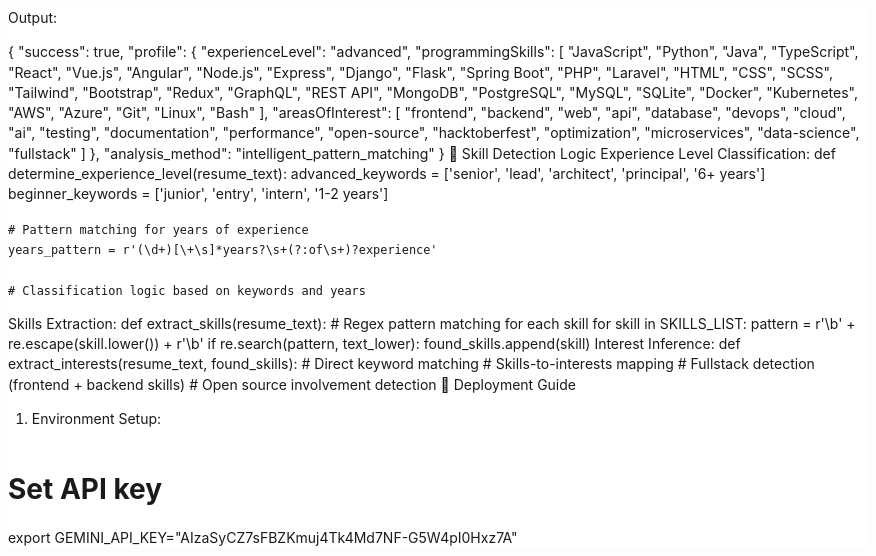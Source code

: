 Output:

{
  "success": true,
  "profile": {
    "experienceLevel": "advanced",
    "programmingSkills": [
      "JavaScript", "Python", "Java", "TypeScript", "React", "Vue.js", "Angular",
      "Node.js", "Express", "Django", "Flask", "Spring Boot", "PHP", "Laravel",
      "HTML", "CSS", "SCSS", "Tailwind", "Bootstrap", "Redux", "GraphQL", 
      "REST API", "MongoDB", "PostgreSQL", "MySQL", "SQLite", "Docker", 
      "Kubernetes", "AWS", "Azure", "Git", "Linux", "Bash"
    ],
    "areasOfInterest": [
      "frontend", "backend", "web", "api", "database", "devops", "cloud", 
      "ai", "testing", "documentation", "performance", "open-source", 
      "hacktoberfest", "optimization", "microservices", "data-science", "fullstack"
    ]
  },
  "analysis_method": "intelligent_pattern_matching"
}
🔧 Skill Detection Logic
Experience Level Classification:
def determine_experience_level(resume_text):
    advanced_keywords = ['senior', 'lead', 'architect', 'principal', '6+ years']
    beginner_keywords = ['junior', 'entry', 'intern', '1-2 years']
    
    # Pattern matching for years of experience
    years_pattern = r'(\d+)[\+\s]*years?\s+(?:of\s+)?experience'
    
    # Classification logic based on keywords and years
Skills Extraction:
def extract_skills(resume_text):
    # Regex pattern matching for each skill
    for skill in SKILLS_LIST:
        pattern = r'\b' + re.escape(skill.lower()) + r'\b'
        if re.search(pattern, text_lower):
            found_skills.append(skill)
Interest Inference:
def extract_interests(resume_text, found_skills):
    # Direct keyword matching
    # Skills-to-interests mapping
    # Fullstack detection (frontend + backend skills)
    # Open source involvement detection
🚀 Deployment Guide
1. Environment Setup:
# Set API key
export GEMINI_API_KEY="AIzaSyCZ7sFBZKmuj4Tk4Md7NF-G5W4pI0Hxz7A"
